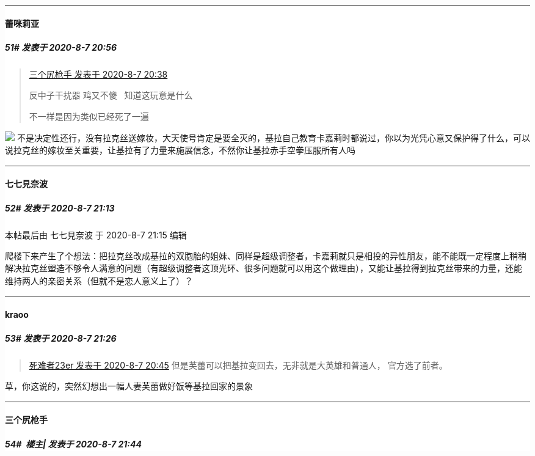 





-----

####  蕾咪莉亚  
##### 51#       发表于 2020-8-7 20:56



<blockquote><a href="httphttps://bbs.saraba1st.com/2b/forum.php?mod=redirect&amp;goto=findpost&amp;pid=48352924&amp;ptid=1953484" target="_blank">三个尻枪手 发表于 2020-8-7 20:38</a>

反中子干扰器 鸡又不傻   知道这玩意是什么  


不一样是因为类似已经死了一遍  </blockquote>
<img src="https://static.saraba1st.com/image/smiley/face2017/067.png" referrerpolicy="no-referrer"> 不是决定性还行，没有拉克丝送嫁妆，大天使号肯定是要全灭的，基拉自己教育卡嘉莉时都说过，你以为光凭心意又保护得了什么，可以说拉克丝的嫁妆至关重要，让基拉有了力量来施展信念，不然你让基拉赤手空拳压服所有人吗







-----

####  七七見奈波  
##### 52#       发表于 2020-8-7 21:13



 本帖最后由 七七見奈波 于 2020-8-7 21:15 编辑 

爬楼下来产生了个想法：把拉克丝改成基拉的双胞胎的姐妹、同样是超级调整者，卡嘉莉就只是相投的异性朋友，能不能既一定程度上稍稍解决拉克丝塑造不够令人满意的问题（有超级调整者这顶光环、很多问题就可以用这个做理由），又能让基拉得到拉克丝带来的力量，还能维持两人的亲密关系（但就不是恋人意义上了）？







-----

####  kraoo  
##### 53#       发表于 2020-8-7 21:26



<blockquote><a href="httphttps://bbs.saraba1st.com/2b/forum.php?mod=redirect&amp;goto=findpost&amp;pid=48352991&amp;ptid=1953484" target="_blank">死难者23er 发表于 2020-8-7 20:45</a>
但是芙蕾可以把基拉变回去，无非就是大英雄和普通人， 官方选了前者。</blockquote>
草，你这说的，突然幻想出一幅人妻芙蕾做好饭等基拉回家的景象







-----

####  三个尻枪手  
##### 54#         楼主| 发表于 2020-8-7 21:44
